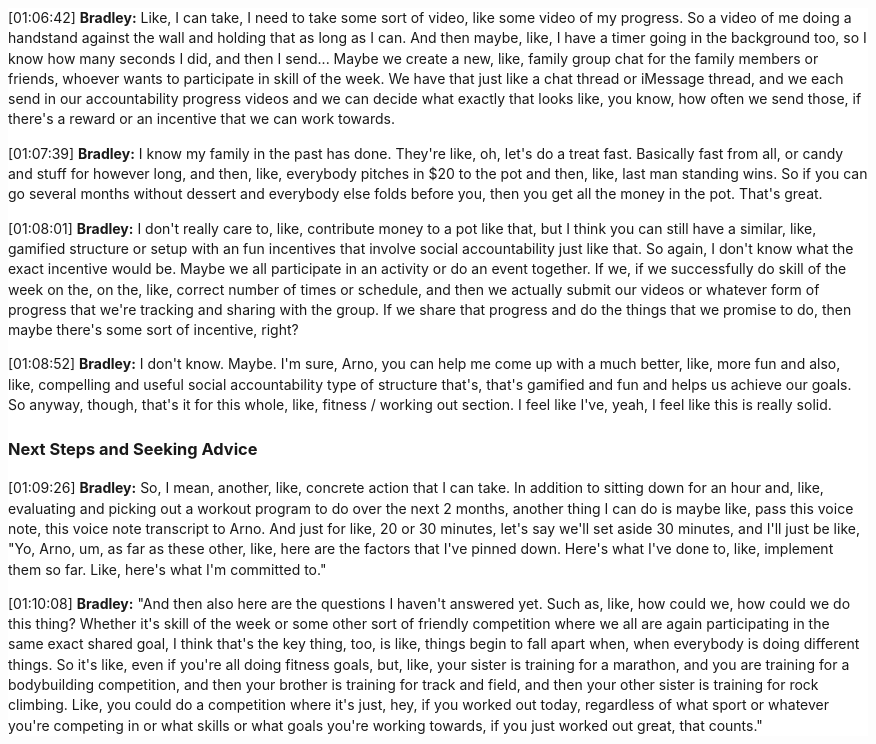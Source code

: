 [01:06:42]
**Bradley:**
Like, I can take, I need to take some sort of video, like some video of my progress. So a video of me doing a handstand against the wall and holding that as long as I can. And then maybe, like, I have a timer going in the background too, so I know how many seconds I did, and then I send... Maybe we create a new, like, family group chat for the family members or friends, whoever wants to participate in skill of the week. We have that just like a chat thread or iMessage thread, and we each send in our accountability progress videos and we can decide what exactly that looks like, you know, how often we send those, if there's a reward or an incentive that we can work towards.

[01:07:39]
**Bradley:**
I know my family in the past has done. They're like, oh, let's do a treat fast. Basically fast from all, or candy and stuff for however long, and then, like, everybody pitches in $20 to the pot and then, like, last man standing wins. So if you can go several months without dessert and everybody else folds before you, then you get all the money in the pot. That's great.

[01:08:01]
**Bradley:**
I don't really care to, like, contribute money to a pot like that, but I think you can still have a similar, like, gamified structure or setup with an fun incentives that involve social accountability just like that. So again, I don't know what the exact incentive would be. Maybe we all participate in an activity or do an event together. If we, if we successfully do skill of the week on the, on the, like, correct number of times or schedule, and then we actually submit our videos or whatever form of progress that we're tracking and sharing with the group. If we share that progress and do the things that we promise to do, then maybe there's some sort of incentive, right?

[01:08:52]
**Bradley:**
I don't know. Maybe. I'm sure, Arno, you can help me come up with a much better, like, more fun and also, like, compelling and useful social accountability type of structure that's, that's gamified and fun and helps us achieve our goals. So anyway, though, that's it for this whole, like, fitness / working out section. I feel like I've, yeah, I feel like this is really solid.

### Next Steps and Seeking Advice

[01:09:26]
**Bradley:**
So, I mean, another, like, concrete action that I can take. In addition to sitting down for an hour and, like, evaluating and picking out a workout program to do over the next 2 months, another thing I can do is maybe like, pass this voice note, this voice note transcript to Arno. And just for like, 20 or 30 minutes, let's say we'll set aside 30 minutes, and I'll just be like, "Yo, Arno, um, as far as these other, like, here are the factors that I've pinned down. Here's what I've done to, like, implement them so far. Like, here's what I'm committed to."

[01:10:08]
**Bradley:**
"And then also here are the questions I haven't answered yet. Such as, like, how could we, how could we do this thing? Whether it's skill of the week or some other sort of friendly competition where we all are again participating in the same exact shared goal, I think that's the key thing, too, is like, things begin to fall apart when, when everybody is doing different things. So it's like, even if you're all doing fitness goals, but, like, your sister is training for a marathon, and you are training for a bodybuilding competition, and then your brother is training for track and field, and then your other sister is training for rock climbing. Like, you could do a competition where it's just, hey, if you worked out today, regardless of what sport or whatever you're competing in or what skills or what goals you're working towards, if you just worked out great, that counts."
